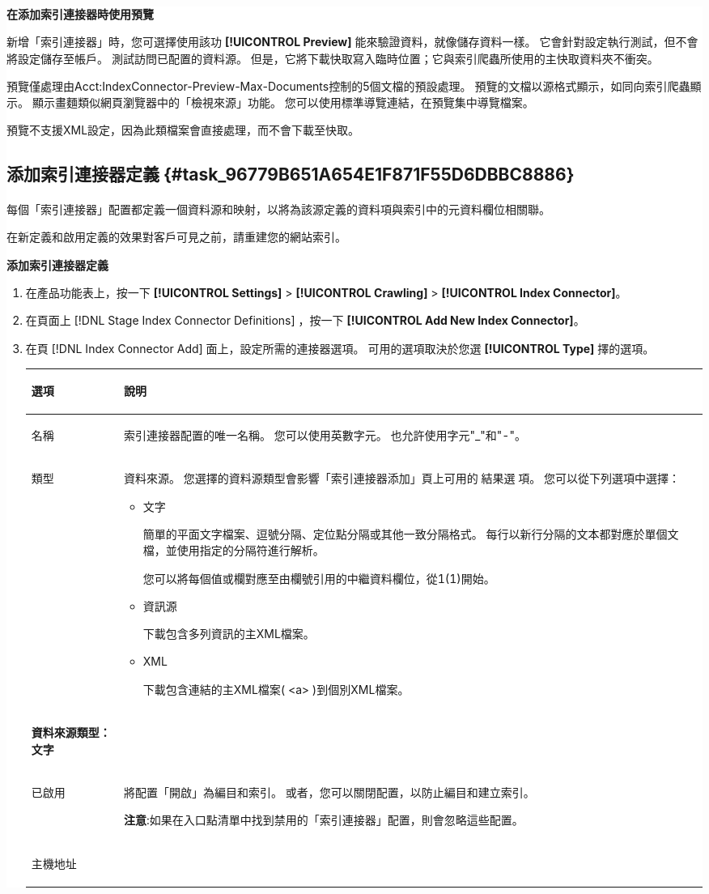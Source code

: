 **在添加索引連接器時使用預覽**

新增「索引連接器」時，您可選擇使用該功 **[!UICONTROL Preview]** 能來驗證資料，就像儲存資料一樣。 它會針對設定執行測試，但不會將設定儲存至帳戶。 測試訪問已配置的資料源。 但是，它將下載快取寫入臨時位置；它與索引爬蟲所使用的主快取資料夾不衝突。

預覽僅處理由Acct:IndexConnector-Preview-Max-Documents控制的5個文檔的預設處理。 預覽的文檔以源格式顯示，如同向索引爬蟲顯示。 顯示畫麵類似網頁瀏覽器中的「檢視來源」功能。 您可以使用標準導覽連結，在預覽集中導覽檔案。

預覽不支援XML設定，因為此類檔案會直接處理，而不會下載至快取。

## 添加索引連接器定義 {#task_96779B651A654E1F871F55D6DBBC8886}

每個「索引連接器」配置都定義一個資料源和映射，以將為該源定義的資料項與索引中的元資料欄位相關聯。

在新定義和啟用定義的效果對客戶可見之前，請重建您的網站索引。

**添加索引連接器定義**

1. 在產品功能表上，按一下 **[!UICONTROL Settings]** > **[!UICONTROL Crawling]** > **[!UICONTROL Index Connector]**。
1. 在頁面上 [!DNL Stage Index Connector Definitions] ，按一下 **[!UICONTROL Add New Index Connector]**。
1. 在頁 [!DNL Index Connector Add] 面上，設定所需的連接器選項。 可用的選項取決於您選 **[!UICONTROL Type]** 擇的選項。

   <table> 
    <thead> 
      <tr> 
      <th colname="col1" class="entry"> <p>選項 </p> </th> 
      <th colname="col2" class="entry"> <p>說明 </p> </th> 
      </tr> 
    </thead>
    <tbody> 
      <tr> 
      <td colname="col1"> <p>名稱 </p> </td> 
      <td colname="col2"> <p>索引連接器配置的唯一名稱。 您可以使用英數字元。 也允許使用字元"_"和"-"。 </p> </td> 
      </tr> 
      <tr> 
      <td colname="col1"> <p>類型 </p> </td> 
      <td colname="col2"> <p>資料來源。 您選擇的資料源類型會影響「索引連接器添加」頁上可用的 <span class="wintitle"> 結果選 </span> 項。 您可以從下列選項中選擇： </p> <p> 
      <ul id="ul_1ADC3DFBC929467385F7465BE8E13635"> 
      <li id="li_64FCD749F55442BAB316BD474128D4F9"> <span class="uicontrol"> 文字 </span> <p>簡單的平面文字檔案、逗號分隔、定位點分隔或其他一致分隔格式。 每行以新行分隔的文本都對應於單個文檔，並使用指定的分隔符進行解析。 </p> <p>您可以將每個值或欄對應至由欄號引用的中繼資料欄位，從1(1)開始。 </p> </li> 
      <li id="li_2A4F16CE6DCE4114B7F8E4FE156252BB"> <span class="uicontrol"> 資訊源 </span> <p>下載包含多列資訊的主XML檔案。 </p> </li> 
      <li id="li_5A61C53522D74D4C9A5F65989604BDEF"> <span class="uicontrol"> XML </span> <p>下載包含連結的主XML檔案( 
      <userinput>
        &lt;a&gt; 
      </userinput>)到個別XML檔案。 </p> </li> 
      </ul> </p> </td> 
      </tr> 
      <tr> 
      <td colname="col1"> <p> <b>資料來源類型：文字</b> </p> </td> 
      <td colname="col2"> </td> 
      </tr> 
      <tr> 
      <td colname="col1"> <p>已啟用 </p> </td> 
      <td colname="col2"> <p>將配置「開啟」為編目和索引。 或者，您可以關閉配置，以防止編目和建立索引。 </p> <p> <b>注意</b>:如果在入口點清單中找到禁用的「索引連接器」配置，則會忽略這些配置。 </p> </td> 
      </tr> 
      <tr> 
      <td colname="col1"> <p>主機地址 </p> </td> 